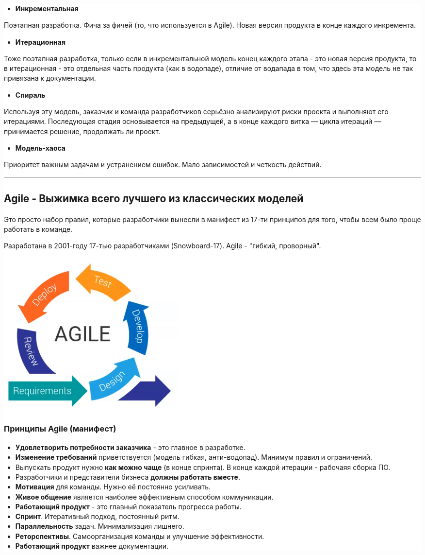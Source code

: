 - **Инкрементальная**

Поэтапная разработка. Фича за фичей (то, что используется в Agile). Новая версия продукта в конце каждого инкремента.

- **Итерационная**

Тоже поэтапная разработка, только если в инкрементальной модель конец каждого этапа - это новая версия продукта, то в итерационная - это отдельная часть продукта (как в водопаде), отличие от водапада в том, что здесь эта модель не так привязана к документации.

- **Спираль**

Используя эту модель, заказчик и команда разработчиков серьёзно анализируют риски проекта и выполняют его итерациями. Последующая стадия основывается на предыдущей, а в конце каждого витка — цикла итераций — принимается решение, продолжать ли проект.

- **Модель-хаоса**

Приоритет важным задачам и устранением ошибок. Мало зависимостей и четкость действий.

---

## Agile - Выжимка всего лучшего из классических моделей

Это просто набор правил, которые разработчики вынесли в манифест из 17-ти принципов для того, чтобы всем было проще работать в команде.

Разработана в 2001-году 17-тью разработчиками (Snowboard-17). Agile - "гибкий, проворный".

![agile](/img/managment/agile.png)

### Принципы Agile (манифест)

- **Удовлетворить потребности заказчика** - это главное в разработке.
- **Изменение требований** приветствуется (модель гибкая, анти-водопад). Минимум правил и ограничений.
- Выпускать продукт нужно **как можно чаще** (в конце спринта). В конце каждой итерации - рабочаяя сборка ПО.
- Разработчики и представители бизнеса **должны работать вместе**.
- **Мотивация** для команды. Нужно её постоянно усиливать.
- **Живое общение** является наиболее эффективным способом коммуникации.
- **Работающий продукт** - это главный показатель прогресса работы.
- **Спринт**. Итеративный подход, постоянный ритм.
- **Параллельность** задач. Минимализация лишнего.
- **Реторспективы**. Самоорганизация команды и улучшение эффективности.
- **Работающий продукт** важнее документации.

